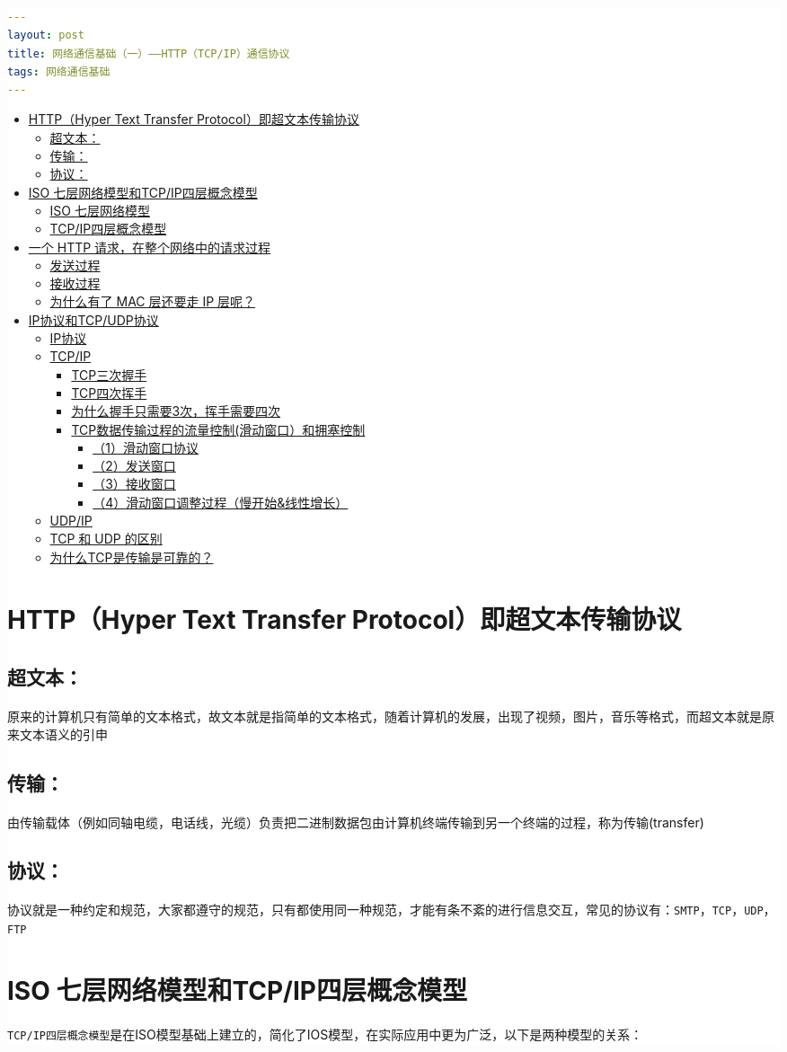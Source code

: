 ```yaml
---
layout: post
title: 网络通信基础（一）——HTTP（TCP/IP）通信协议
tags: 网络通信基础  
---
```



- [HTTP（Hyper Text Transfer Protocol）即超文本传输协议](#httphyper-text-transfer-protocol即超文本传输协议)
    - [超文本：](#超文本)
    - [传输：](#传输)
    - [协议：](#协议)
- [ISO 七层网络模型和TCP/IP四层概念模型](#iso-七层网络模型和tcpip四层概念模型)
    - [ISO 七层网络模型](#iso-七层网络模型)
    - [TCP/IP四层概念模型](#tcpip四层概念模型)
- [一个 HTTP 请求，在整个网络中的请求过程](#一个-http-请求在整个网络中的请求过程)
    - [发送过程](#发送过程)
    - [接收过程](#接收过程)
    - [为什么有了 MAC 层还要走 IP 层呢？](#为什么有了-mac-层还要走-ip-层呢)
- [IP协议和TCP/UDP协议](#ip协议和tcpudp协议)
    - [IP协议](#ip协议)
    - [TCP/IP](#tcpip)
        - [TCP三次握手](#tcp三次握手)
        - [TCP四次挥手](#tcp四次挥手)
        - [为什么握手只需要3次，挥手需要四次](#为什么握手只需要3次挥手需要四次)
        - [TCP数据传输过程的流量控制(滑动窗口）和拥塞控制](#tcp数据传输过程的流量控制滑动窗口和拥塞控制)
            - [（1）滑动窗口协议](#1滑动窗口协议)
            - [（2）发送窗口](#2发送窗口)
            - [（3）接收窗口](#3接收窗口)
            - [（4）滑动窗口调整过程（慢开始&线性增长）](#4滑动窗口调整过程慢开始线性增长)
    - [UDP/IP](#udpip)
    - [TCP 和 UDP 的区别](#tcp-和-udp-的区别)
    - [为什么TCP是传输是可靠的？](#为什么tcp是传输是可靠的)



# HTTP（Hyper Text Transfer Protocol）即超文本传输协议
## 超文本：
原来的计算机只有简单的文本格式，故文本就是指简单的文本格式，随着计算机的发展，出现了视频，图片，音乐等格式，而超文本就是原来文本语义的引申
## 传输：
由传输载体（例如同轴电缆，电话线，光缆）负责把二进制数据包由计算机终端传输到另一个终端的过程，称为传输(transfer)
## 协议：
协议就是一种约定和规范，大家都遵守的规范，只有都使用同一种规范，才能有条不紊的进行信息交互，常见的协议有：`SMTP`，`TCP`，`UDP`，`FTP`


# ISO 七层网络模型和TCP/IP四层概念模型
`TCP/IP四层概念模型`是在ISO模型基础上建立的，简化了IOS模型，在实际应用中更为广泛，以下是两种模型的关系：